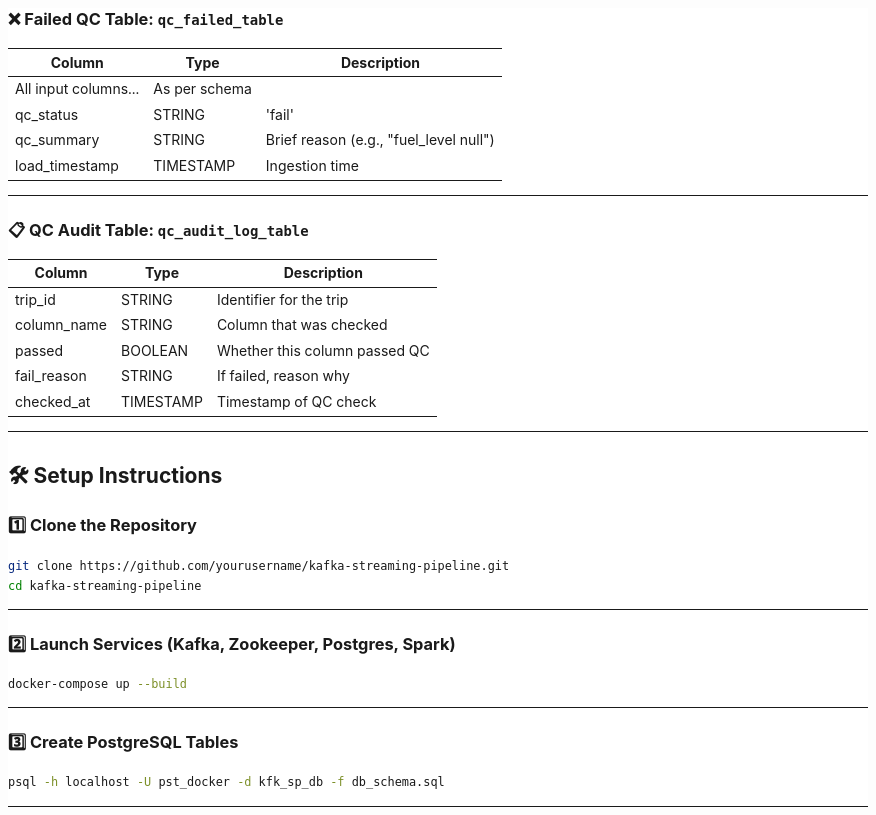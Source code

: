 ### ❌ Failed QC Table: `qc_failed_table`

| Column               | Type          | Description                             |
| -------------------- | ------------- | --------------------------------------- |
| All input columns... | As per schema |                                         |
| qc\_status           | STRING        | 'fail'                                  |
| qc\_summary          | STRING        | Brief reason (e.g., "fuel\_level null") |
| load\_timestamp      | TIMESTAMP     | Ingestion time                          |

---

### 📋 QC Audit Table: `qc_audit_log_table`

| Column       | Type      | Description                   |
| ------------ | --------- | ----------------------------- |
| trip\_id     | STRING    | Identifier for the trip       |
| column\_name | STRING    | Column that was checked       |
| passed       | BOOLEAN   | Whether this column passed QC |
| fail\_reason | STRING    | If failed, reason why         |
| checked\_at  | TIMESTAMP | Timestamp of QC check         |

---

## 🛠️ Setup Instructions

### 1️⃣ Clone the Repository

```bash
git clone https://github.com/yourusername/kafka-streaming-pipeline.git
cd kafka-streaming-pipeline
```

---

### 2️⃣ Launch Services (Kafka, Zookeeper, Postgres, Spark)

```bash
docker-compose up --build
```

---

### 3️⃣ Create PostgreSQL Tables

```bash
psql -h localhost -U pst_docker -d kfk_sp_db -f db_schema.sql
```

---